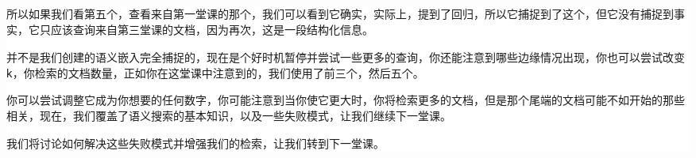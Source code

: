 所以如果我们看第五个，查看来自第一堂课的那个，我们可以看到它确实，实际上，提到了回归，所以它捕捉到了这个，但它没有捕捉到事实，它只应该查询来自第三堂课的文档，因为再次，这是一段结构化信息。

并不是我们创建的语义嵌入完全捕捉的，现在是个好时机暂停并尝试一些更多的查询，你还能注意到哪些边缘情况出现，你也可以尝试改变k，你检索的文档数量，正如你在这堂课中注意到的，我们使用了前三个，然后五个。

你可以尝试调整它成为你想要的任何数字，你可能注意到当你使它更大时，你将检索更多的文档，但是那个尾端的文档可能不如开始的那些相关，现在，我们覆盖了语义搜索的基本知识，以及一些失败模式，让我们继续下一堂课。

我们将讨论如何解决这些失败模式并增强我们的检索，让我们转到下一堂课。